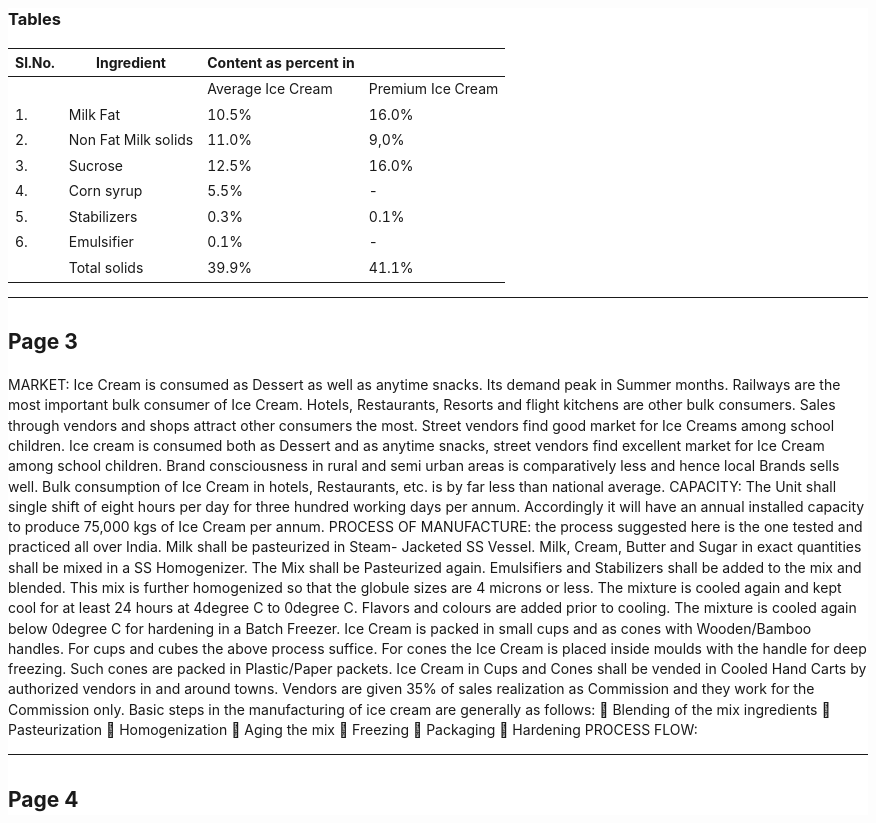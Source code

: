 ### Tables

| Sl.No. | Ingredient | Content as percent in |  |
|---|---|---|---|
|  |  | Average Ice Cream | Premium Ice Cream |
| 1. | Milk Fat | 10.5% | 16.0% |
| 2. | Non Fat Milk solids | 11.0% | 9,0% |
| 3. | Sucrose | 12.5% | 16.0% |
| 4. | Corn syrup | 5.5% | - |
| 5. | Stabilizers | 0.3% | 0.1% |
| 6. | Emulsifier | 0.1% | - |
|  | Total solids | 39.9% | 41.1% |

---

## Page 3

MARKET: Ice Cream is consumed as Dessert as well as anytime snacks. Its demand peak in Summer months. Railways are the most important bulk consumer of Ice Cream. Hotels, Restaurants, Resorts and flight kitchens are other bulk consumers. Sales through vendors and shops attract other consumers the most. Street vendors find good market for Ice Creams among school children. Ice cream is consumed both as Dessert and as anytime snacks, street vendors find excellent market for Ice Cream among school children. Brand consciousness in rural and semi urban areas is comparatively less and hence local Brands sells well. Bulk consumption of Ice Cream in hotels, Restaurants, etc. is by far less than national average. CAPACITY: The Unit shall single shift of eight hours per day for three hundred working days per annum. Accordingly it will have an annual installed capacity to produce 75,000 kgs of Ice Cream per annum. PROCESS OF MANUFACTURE: the process suggested here is the one tested and practiced all over India. Milk shall be pasteurized in Steam- Jacketed SS Vessel. Milk, Cream, Butter and Sugar in exact quantities shall be mixed in a SS Homogenizer. The Mix shall be Pasteurized again. Emulsifiers and Stabilizers shall be added to the mix and blended. This mix is further homogenized so that the globule sizes are 4 microns or less. The mixture is cooled again and kept cool for at least 24 hours at 4degree C to 0degree C. Flavors and colours are added prior to cooling. The mixture is cooled again below 0degree C for hardening in a Batch Freezer. Ice Cream is packed in small cups and as cones with Wooden/Bamboo handles. For cups and cubes the above process suffice. For cones the Ice Cream is placed inside moulds with the handle for deep freezing. Such cones are packed in Plastic/Paper packets. Ice Cream in Cups and Cones shall be vended in Cooled Hand Carts by authorized vendors in and around towns. Vendors are given 35% of sales realization as Commission and they work for the Commission only. Basic steps in the manufacturing of ice cream are generally as follows:  Blending of the mix ingredients  Pasteurization  Homogenization  Aging the mix  Freezing  Packaging  Hardening PROCESS FLOW:

---

## Page 4
